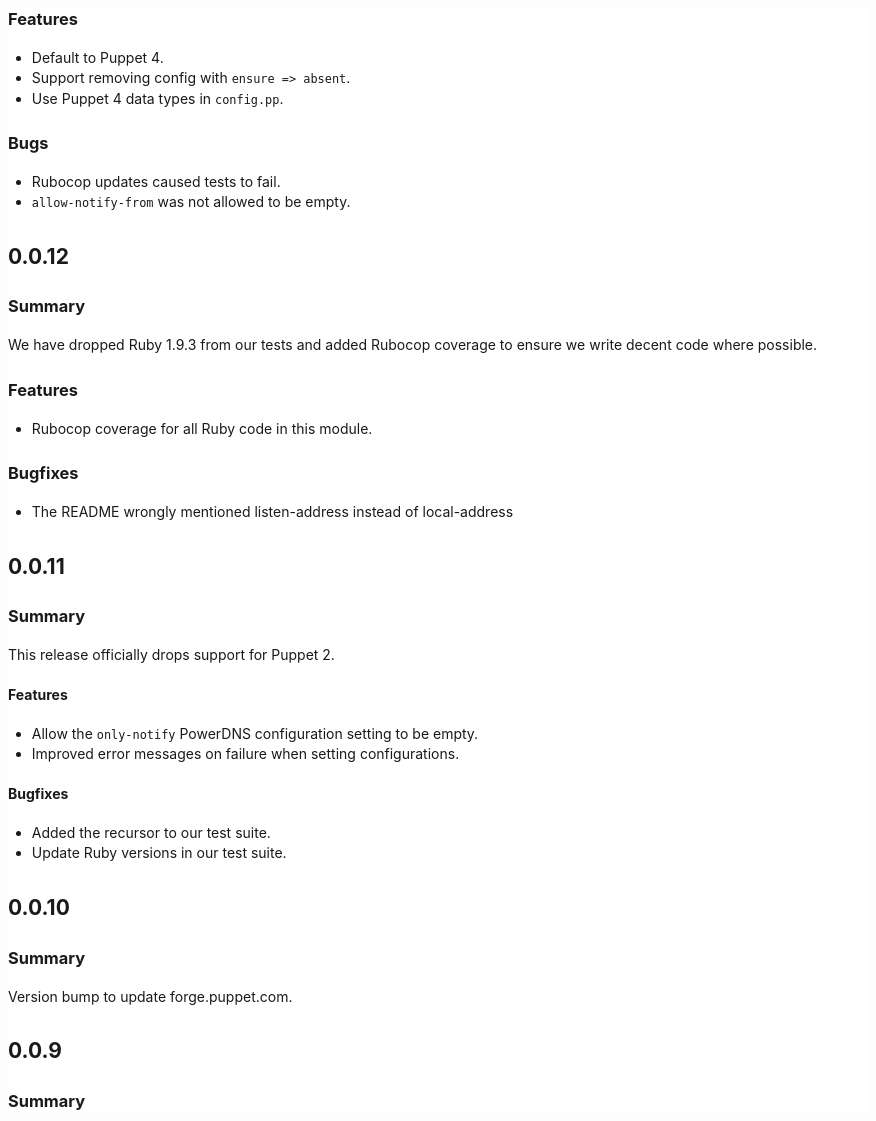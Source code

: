 ### Features

- Default to Puppet 4.
- Support removing config with `ensure => absent`.
- Use Puppet 4 data types in `config.pp`.

### Bugs

- Rubocop updates caused tests to fail.
- `allow-notify-from` was not allowed to be empty.

## 0.0.12

### Summary

We have dropped Ruby 1.9.3 from our tests and added Rubocop coverage to
ensure we write decent code where possible.

### Features

- Rubocop coverage for all Ruby code in this module.

### Bugfixes

- The README wrongly mentioned listen-address instead of local-address

## 0.0.11

### Summary

This release officially drops support for Puppet 2.

#### Features

- Allow the `only-notify` PowerDNS configuration setting to be empty.
- Improved error messages on failure when setting configurations.

#### Bugfixes

- Added the recursor to our test suite.
- Update Ruby versions in our test suite.

## 0.0.10

### Summary

Version bump to update forge.puppet.com.

## 0.0.9

### Summary

